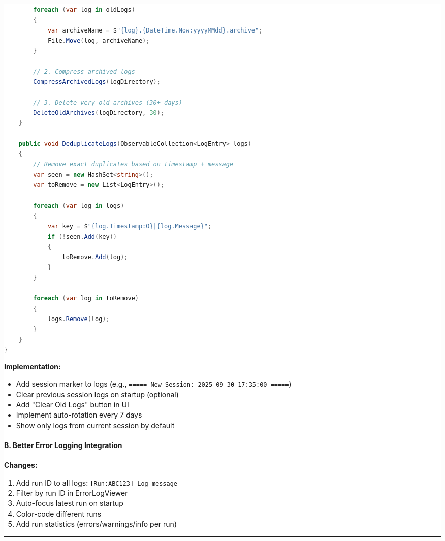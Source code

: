 ```csharp
        foreach (var log in oldLogs)
        {
            var archiveName = $"{log}.{DateTime.Now:yyyyMMdd}.archive";
            File.Move(log, archiveName);
        }
        
        // 2. Compress archived logs
        CompressArchivedLogs(logDirectory);
        
        // 3. Delete very old archives (30+ days)
        DeleteOldArchives(logDirectory, 30);
    }
    
    public void DeduplicateLogs(ObservableCollection<LogEntry> logs)
    {
        // Remove exact duplicates based on timestamp + message
        var seen = new HashSet<string>();
        var toRemove = new List<LogEntry>();
        
        foreach (var log in logs)
        {
            var key = $"{log.Timestamp:O}|{log.Message}";
            if (!seen.Add(key))
            {
                toRemove.Add(log);
            }
        }
        
        foreach (var log in toRemove)
        {
            logs.Remove(log);
        }
    }
}
```

**Implementation:**
- Add session marker to logs (e.g., `===== New Session: 2025-09-30 17:35:00 =====`)
- Clear previous session logs on startup (optional)
- Add "Clear Old Logs" button in UI
- Implement auto-rotation every 7 days
- Show only logs from current session by default

#### **B. Better Error Logging Integration**

**Changes:**
1. Add run ID to all logs: `[Run:ABC123] Log message`
2. Filter by run ID in ErrorLogViewer
3. Auto-focus latest run on startup
4. Color-code different runs
5. Add run statistics (errors/warnings/info per run)

---